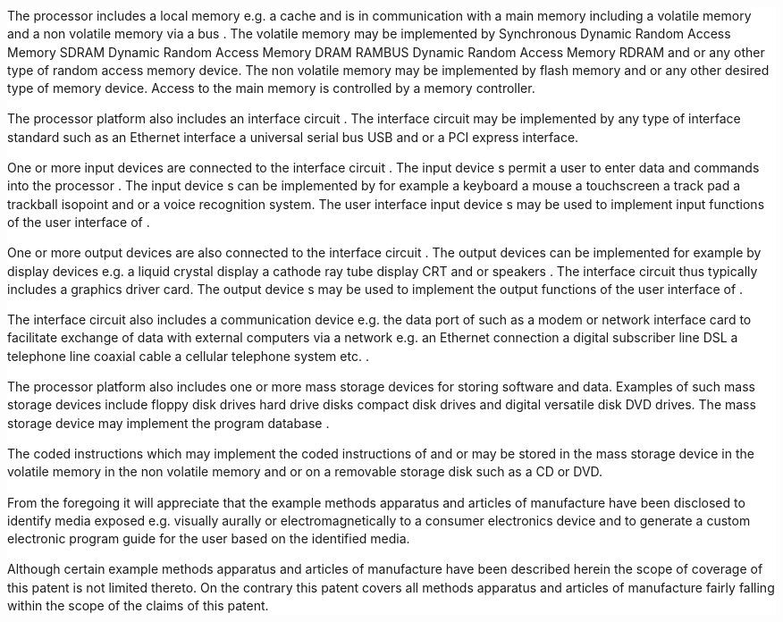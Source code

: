 The processor includes a local memory e.g. a cache and is in communication with a main memory including a volatile memory and a non volatile memory via a bus . The volatile memory may be implemented by Synchronous Dynamic Random Access Memory SDRAM Dynamic Random Access Memory DRAM RAMBUS Dynamic Random Access Memory RDRAM and or any other type of random access memory device. The non volatile memory may be implemented by flash memory and or any other desired type of memory device. Access to the main memory is controlled by a memory controller.

The processor platform also includes an interface circuit . The interface circuit may be implemented by any type of interface standard such as an Ethernet interface a universal serial bus USB and or a PCI express interface.

One or more input devices are connected to the interface circuit . The input device s permit a user to enter data and commands into the processor . The input device s can be implemented by for example a keyboard a mouse a touchscreen a track pad a trackball isopoint and or a voice recognition system. The user interface input device s may be used to implement input functions of the user interface of .

One or more output devices are also connected to the interface circuit . The output devices can be implemented for example by display devices e.g. a liquid crystal display a cathode ray tube display CRT and or speakers . The interface circuit thus typically includes a graphics driver card. The output device s may be used to implement the output functions of the user interface of .

The interface circuit also includes a communication device e.g. the data port of such as a modem or network interface card to facilitate exchange of data with external computers via a network e.g. an Ethernet connection a digital subscriber line DSL a telephone line coaxial cable a cellular telephone system etc. .

The processor platform also includes one or more mass storage devices for storing software and data. Examples of such mass storage devices include floppy disk drives hard drive disks compact disk drives and digital versatile disk DVD drives. The mass storage device may implement the program database .

The coded instructions which may implement the coded instructions of and or may be stored in the mass storage device in the volatile memory in the non volatile memory and or on a removable storage disk such as a CD or DVD.

From the foregoing it will appreciate that the example methods apparatus and articles of manufacture have been disclosed to identify media exposed e.g. visually aurally or electromagnetically to a consumer electronics device and to generate a custom electronic program guide for the user based on the identified media.

Although certain example methods apparatus and articles of manufacture have been described herein the scope of coverage of this patent is not limited thereto. On the contrary this patent covers all methods apparatus and articles of manufacture fairly falling within the scope of the claims of this patent.

